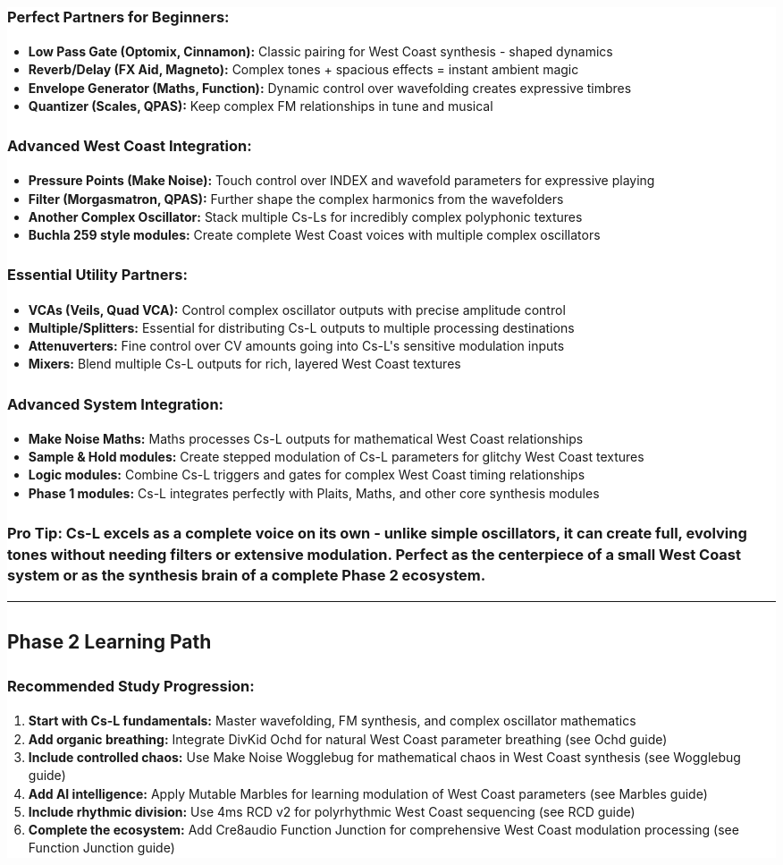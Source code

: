 ### **Perfect Partners for Beginners:**
- **Low Pass Gate (Optomix, Cinnamon):** Classic pairing for West Coast synthesis - shaped dynamics
- **Reverb/Delay (FX Aid, Magneto):** Complex tones + spacious effects = instant ambient magic
- **Envelope Generator (Maths, Function):** Dynamic control over wavefolding creates expressive timbres
- **Quantizer (Scales, QPAS):** Keep complex FM relationships in tune and musical

### **Advanced West Coast Integration:**
- **Pressure Points (Make Noise):** Touch control over INDEX and wavefold parameters for expressive playing
- **Filter (Morgasmatron, QPAS):** Further shape the complex harmonics from the wavefolders  
- **Another Complex Oscillator:** Stack multiple Cs-Ls for incredibly complex polyphonic textures
- **Buchla 259 style modules:** Create complete West Coast voices with multiple complex oscillators

### **Essential Utility Partners:**
- **VCAs (Veils, Quad VCA):** Control complex oscillator outputs with precise amplitude control
- **Multiple/Splitters:** Essential for distributing Cs-L outputs to multiple processing destinations
- **Attenuverters:** Fine control over CV amounts going into Cs-L's sensitive modulation inputs
- **Mixers:** Blend multiple Cs-L outputs for rich, layered West Coast textures

### **Advanced System Integration:**
- **Make Noise Maths:** Maths processes Cs-L outputs for mathematical West Coast relationships
- **Sample & Hold modules:** Create stepped modulation of Cs-L parameters for glitchy West Coast textures
- **Logic modules:** Combine Cs-L triggers and gates for complex West Coast timing relationships
- **Phase 1 modules:** Cs-L integrates perfectly with Plaits, Maths, and other core synthesis modules

### **Pro Tip:** Cs-L excels as a **complete voice** on its own - unlike simple oscillators, it can create full, evolving tones without needing filters or extensive modulation. Perfect as the centerpiece of a small West Coast system or as the synthesis brain of a complete Phase 2 ecosystem.

---

## Phase 2 Learning Path

### **Recommended Study Progression:**
1. **Start with Cs-L fundamentals:** Master wavefolding, FM synthesis, and complex oscillator mathematics
2. **Add organic breathing:** Integrate DivKid Ochd for natural West Coast parameter breathing (see Ochd guide)
3. **Include controlled chaos:** Use Make Noise Wogglebug for mathematical chaos in West Coast synthesis (see Wogglebug guide)
4. **Add AI intelligence:** Apply Mutable Marbles for learning modulation of West Coast parameters (see Marbles guide)
5. **Include rhythmic division:** Use 4ms RCD v2 for polyrhythmic West Coast sequencing (see RCD guide)
6. **Complete the ecosystem:** Add Cre8audio Function Junction for comprehensive West Coast modulation processing (see Function Junction guide)
